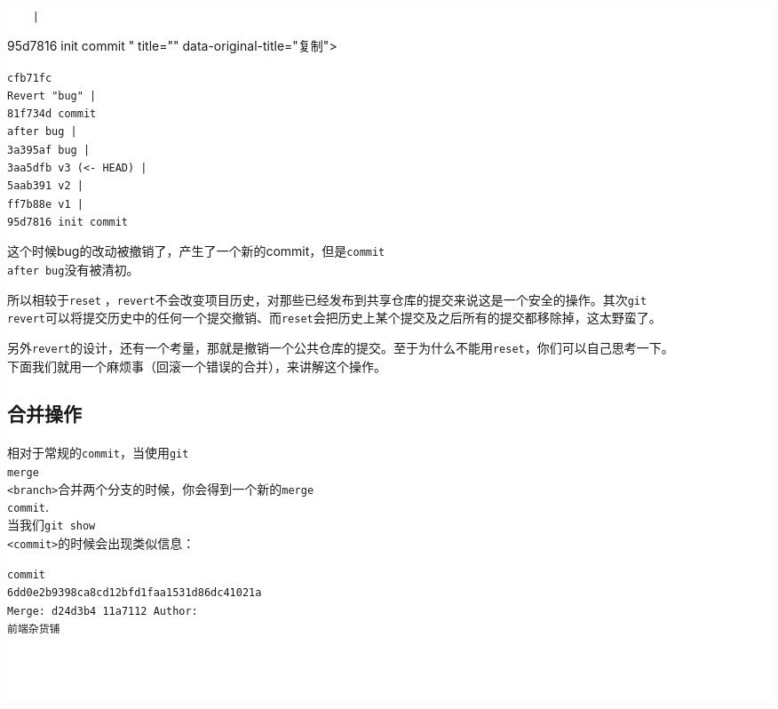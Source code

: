         |
95d7816 init commit
" title="" data-original-title="&#x590D;&#x5236;"></span> <span type="button" class="saveToNote code-tool" data-toggle="tooltip" data-placement="top" title="" data-original-title="&#x653E;&#x8FDB;&#x7B14;&#x8BB0;"></span></div></div><pre class="hljs coq"><code class="s">cfb71fc Revert <span class="hljs-string">&quot;bug&quot;</span>
        |
<span class="hljs-type">81f734d</span> commit <span class="hljs-built_in">after</span> bug
        |
<span class="hljs-type">3a395af</span> bug
        |
<span class="hljs-type">3aa5dfb</span> v3  (&lt;- HEAD)
        |
<span class="hljs-type">5aab391</span> v2
        |
<span class="hljs-type">ff7b88e</span> v1
        |
<span class="hljs-type">95d7816</span> init commit
</code></pre><p>&#x8FD9;&#x4E2A;&#x65F6;&#x5019;bug&#x7684;&#x6539;&#x52A8;&#x88AB;&#x64A4;&#x9500;&#x4E86;&#xFF0C;&#x4EA7;&#x751F;&#x4E86;&#x4E00;&#x4E2A;&#x65B0;&#x7684;commit&#xFF0C;&#x4F46;&#x662F;<code>commit after bug</code>&#x6CA1;&#x6709;&#x88AB;&#x6E05;&#x521D;&#x3002;</p><p>&#x6240;&#x4EE5;&#x76F8;&#x8F83;&#x4E8E;<code>reset</code> &#xFF0C;<code>revert</code>&#x4E0D;&#x4F1A;&#x6539;&#x53D8;&#x9879;&#x76EE;&#x5386;&#x53F2;&#xFF0C;&#x5BF9;&#x90A3;&#x4E9B;&#x5DF2;&#x7ECF;&#x53D1;&#x5E03;&#x5230;&#x5171;&#x4EAB;&#x4ED3;&#x5E93;&#x7684;&#x63D0;&#x4EA4;&#x6765;&#x8BF4;&#x8FD9;&#x662F;&#x4E00;&#x4E2A;&#x5B89;&#x5168;&#x7684;&#x64CD;&#x4F5C;&#x3002;&#x5176;&#x6B21;<code>git revert</code>&#x53EF;&#x4EE5;&#x5C06;&#x63D0;&#x4EA4;&#x5386;&#x53F2;&#x4E2D;&#x7684;&#x4EFB;&#x4F55;&#x4E00;&#x4E2A;&#x63D0;&#x4EA4;&#x64A4;&#x9500;&#x3001;&#x800C;<code>reset</code>&#x4F1A;&#x628A;&#x5386;&#x53F2;&#x4E0A;&#x67D0;&#x4E2A;&#x63D0;&#x4EA4;&#x53CA;&#x4E4B;&#x540E;&#x6240;&#x6709;&#x7684;&#x63D0;&#x4EA4;&#x90FD;&#x79FB;&#x9664;&#x6389;&#xFF0C;&#x8FD9;&#x592A;&#x91CE;&#x86EE;&#x4E86;&#x3002;</p><p>&#x53E6;&#x5916;<code>revert</code>&#x7684;&#x8BBE;&#x8BA1;&#xFF0C;&#x8FD8;&#x6709;&#x4E00;&#x4E2A;&#x8003;&#x91CF;&#xFF0C;&#x90A3;&#x5C31;&#x662F;&#x64A4;&#x9500;&#x4E00;&#x4E2A;&#x516C;&#x5171;&#x4ED3;&#x5E93;&#x7684;&#x63D0;&#x4EA4;&#x3002;&#x81F3;&#x4E8E;&#x4E3A;&#x4EC0;&#x4E48;&#x4E0D;&#x80FD;&#x7528;<code>reset</code>&#xFF0C;&#x4F60;&#x4EEC;&#x53EF;&#x4EE5;&#x81EA;&#x5DF1;&#x601D;&#x8003;&#x4E00;&#x4E0B;&#x3002;<br>&#x4E0B;&#x9762;&#x6211;&#x4EEC;&#x5C31;&#x7528;&#x4E00;&#x4E2A;&#x9EBB;&#x70E6;&#x4E8B;&#xFF08;&#x56DE;&#x6EDA;&#x4E00;&#x4E2A;&#x9519;&#x8BEF;&#x7684;&#x5408;&#x5E76;&#xFF09;&#xFF0C;&#x6765;&#x8BB2;&#x89E3;&#x8FD9;&#x4E2A;&#x64CD;&#x4F5C;&#x3002;</p><h2 id="articleHeader5">&#x5408;&#x5E76;&#x64CD;&#x4F5C;</h2><p>&#x76F8;&#x5BF9;&#x4E8E;&#x5E38;&#x89C4;&#x7684;<code>commit</code>&#xFF0C;&#x5F53;&#x4F7F;&#x7528;<code>git merge &lt;branch&gt;</code>&#x5408;&#x5E76;&#x4E24;&#x4E2A;&#x5206;&#x652F;&#x7684;&#x65F6;&#x5019;&#xFF0C;&#x4F60;&#x4F1A;&#x5F97;&#x5230;&#x4E00;&#x4E2A;&#x65B0;&#x7684;<code>merge commit</code>.<br>&#x5F53;&#x6211;&#x4EEC;<code>git show &lt;commit&gt;</code>&#x7684;&#x65F6;&#x5019;&#x4F1A;&#x51FA;&#x73B0;&#x7C7B;&#x4F3C;&#x4FE1;&#x606F;&#xFF1A;</p><div class="widget-codetool" style="display:none"><div class="widget-codetool--inner"><span class="selectCode code-tool" data-toggle="tooltip" data-placement="top" title="" data-original-title="&#x5168;&#x9009;"></span> <span type="button" class="copyCode code-tool" data-toggle="tooltip" data-placement="top" data-clipboard-text="commit 6dd0e2b9398ca8cd12bfd1faa1531d86dc41021a
Merge: d24d3b4 11a7112
Author: &#x524D;&#x7AEF;&#x6742;&#x8D27;&#x94FA; 
..............." title="" data-original-title="&#x590D;&#x5236;"></span> <span type="button" class="saveToNote code-tool" data-toggle="tooltip" data-placement="top" title="" data-original-title="&#x653E;&#x8FDB;&#x7B14;&#x8BB0;"></span></div></div><pre class="hljs clean"><code class="s">commit <span class="hljs-number">6</span>dd0e2b9398ca8cd12bfd1faa1531d86dc41021a
Merge: d24d3b4 <span class="hljs-number">11</span>a7112
Author: &#x524D;&#x7AEF;&#x6742;&#x8D27;&#x94FA; 